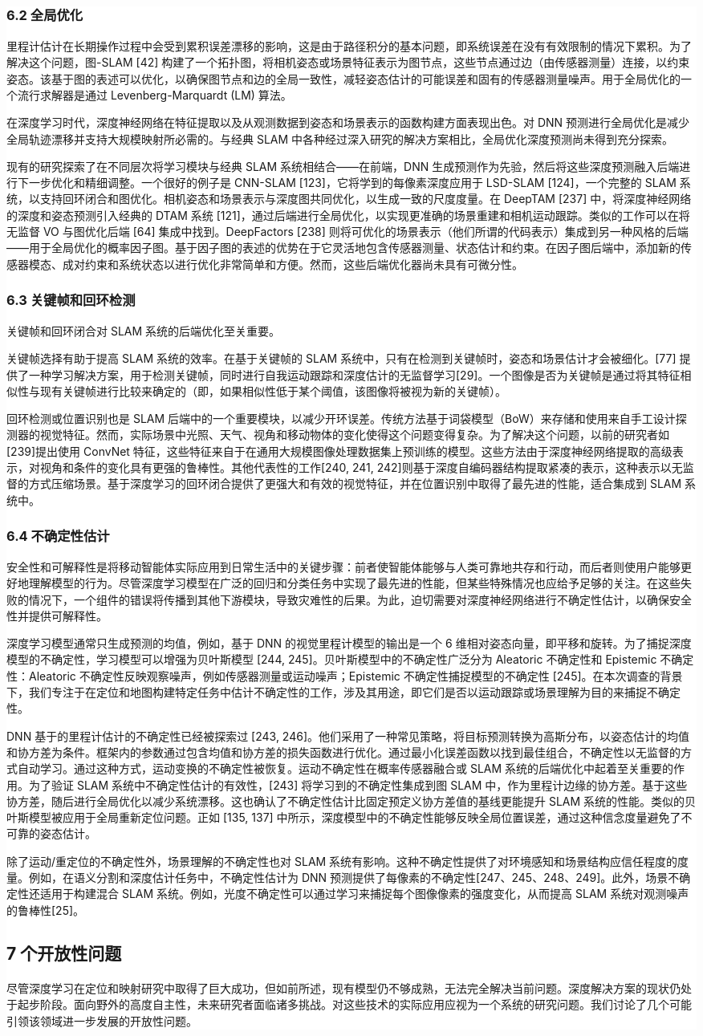 ### 6.2 全局优化

里程计估计在长期操作过程中会受到累积误差漂移的影响，这是由于路径积分的基本问题，即系统误差在没有有效限制的情况下累积。为了解决这个问题，图-SLAM [42] 构建了一个拓扑图，将相机姿态或场景特征表示为图节点，这些节点通过边（由传感器测量）连接，以约束姿态。该基于图的表述可以优化，以确保图节点和边的全局一致性，减轻姿态估计的可能误差和固有的传感器测量噪声。用于全局优化的一个流行求解器是通过 Levenberg-Marquardt (LM) 算法。

在深度学习时代，深度神经网络在特征提取以及从观测数据到姿态和场景表示的函数构建方面表现出色。对 DNN 预测进行全局优化是减少全局轨迹漂移并支持大规模映射所必需的。与经典 SLAM 中各种经过深入研究的解决方案相比，全局优化深度预测尚未得到充分探索。

现有的研究探索了在不同层次将学习模块与经典 SLAM 系统相结合——在前端，DNN 生成预测作为先验，然后将这些深度预测融入后端进行下一步优化和精细调整。一个很好的例子是 CNN-SLAM [123]，它将学到的每像素深度应用于 LSD-SLAM [124]，一个完整的 SLAM 系统，以支持回环闭合和图优化。相机姿态和场景表示与深度图共同优化，以生成一致的尺度度量。在 DeepTAM [237] 中，将深度神经网络的深度和姿态预测引入经典的 DTAM 系统 [121]，通过后端进行全局优化，以实现更准确的场景重建和相机运动跟踪。类似的工作可以在将无监督 VO 与图优化后端 [64] 集成中找到。DeepFactors [238] 则将可优化的场景表示（他们所谓的代码表示）集成到另一种风格的后端——用于全局优化的概率因子图。基于因子图的表述的优势在于它灵活地包含传感器测量、状态估计和约束。在因子图后端中，添加新的传感器模态、成对约束和系统状态以进行优化非常简单和方便。然而，这些后端优化器尚未具有可微分性。

### 6.3 关键帧和回环检测

关键帧和回环闭合对 SLAM 系统的后端优化至关重要。

关键帧选择有助于提高 SLAM 系统的效率。在基于关键帧的 SLAM 系统中，只有在检测到关键帧时，姿态和场景估计才会被细化。[77] 提供了一种学习解决方案，用于检测关键帧，同时进行自我运动跟踪和深度估计的无监督学习[29]。一个图像是否为关键帧是通过将其特征相似性与现有关键帧进行比较来确定的（即，如果相似性低于某个阈值，该图像将被视为新的关键帧）。

回环检测或位置识别也是 SLAM 后端中的一个重要模块，以减少开环误差。传统方法基于词袋模型（BoW）来存储和使用来自手工设计探测器的视觉特征。然而，实际场景中光照、天气、视角和移动物体的变化使得这个问题变得复杂。为了解决这个问题，以前的研究者如[239]提出使用 ConvNet 特征，这些特征来自于在通用大规模图像处理数据集上预训练的模型。这些方法由于深度神经网络提取的高级表示，对视角和条件的变化具有更强的鲁棒性。其他代表性的工作[240, 241, 242]则基于深度自编码器结构提取紧凑的表示，这种表示以无监督的方式压缩场景。基于深度学习的回环闭合提供了更强大和有效的视觉特征，并在位置识别中取得了最先进的性能，适合集成到 SLAM 系统中。

### 6.4 不确定性估计

安全性和可解释性是将移动智能体实际应用到日常生活中的关键步骤：前者使智能体能够与人类可靠地共存和行动，而后者则使用户能够更好地理解模型的行为。尽管深度学习模型在广泛的回归和分类任务中实现了最先进的性能，但某些特殊情况也应给予足够的关注。在这些失败的情况下，一个组件的错误将传播到其他下游模块，导致灾难性的后果。为此，迫切需要对深度神经网络进行不确定性估计，以确保安全性并提供可解释性。

深度学习模型通常只生成预测的均值，例如，基于 DNN 的视觉里程计模型的输出是一个 6 维相对姿态向量，即平移和旋转。为了捕捉深度模型的不确定性，学习模型可以增强为贝叶斯模型 [244, 245]。贝叶斯模型中的不确定性广泛分为 Aleatoric 不确定性和 Epistemic 不确定性：Aleatoric 不确定性反映观察噪声，例如传感器测量或运动噪声；Epistemic 不确定性捕捉模型的不确定性 [245]。在本次调查的背景下，我们专注于在定位和地图构建特定任务中估计不确定性的工作，涉及其用途，即它们是否以运动跟踪或场景理解为目的来捕捉不确定性。

DNN 基于的里程计估计的不确定性已经被探索过 [243, 246]。他们采用了一种常见策略，将目标预测转换为高斯分布，以姿态估计的均值和协方差为条件。框架内的参数通过包含均值和协方差的损失函数进行优化。通过最小化误差函数以找到最佳组合，不确定性以无监督的方式自动学习。通过这种方式，运动变换的不确定性被恢复。运动不确定性在概率传感器融合或 SLAM 系统的后端优化中起着至关重要的作用。为了验证 SLAM 系统中不确定性估计的有效性，[243] 将学习到的不确定性集成到图 SLAM 中，作为里程计边缘的协方差。基于这些协方差，随后进行全局优化以减少系统漂移。这也确认了不确定性估计比固定预定义协方差值的基线更能提升 SLAM 系统的性能。类似的贝叶斯模型被应用于全局重新定位问题。正如 [135, 137] 中所示，深度模型中的不确定性能够反映全局位置误差，通过这种信念度量避免了不可靠的姿态估计。

除了运动/重定位的不确定性外，场景理解的不确定性也对 SLAM 系统有影响。这种不确定性提供了对环境感知和场景结构应信任程度的度量。例如，在语义分割和深度估计任务中，不确定性估计为 DNN 预测提供了每像素的不确定性[247、245、248、249]。此外，场景不确定性还适用于构建混合 SLAM 系统。例如，光度不确定性可以通过学习来捕捉每个图像像素的强度变化，从而提高 SLAM 系统对观测噪声的鲁棒性[25]。

## 7 个开放性问题

尽管深度学习在定位和映射研究中取得了巨大成功，但如前所述，现有模型仍不够成熟，无法完全解决当前问题。深度解决方案的现状仍处于起步阶段。面向野外的高度自主性，未来研究者面临诸多挑战。对这些技术的实际应用应视为一个系统的研究问题。我们讨论了几个可能引领该领域进一步发展的开放性问题。


